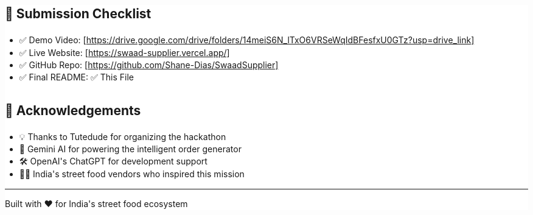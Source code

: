 ## 📣 Submission Checklist

- ✅ Demo Video: [https://drive.google.com/drive/folders/14meiS6N_lTxO6VRSeWqIdBFesfxU0GTz?usp=drive_link]
- ✅ Live Website: [https://swaad-supplier.vercel.app/]
- ✅ GitHub Repo: [https://github.com/Shane-Dias/SwaadSupplier]
- ✅ Final README: ✅ This File

## 🙌 Acknowledgements

- 💡 Thanks to Tutedude for organizing the hackathon
- 🤖 Gemini AI for powering the intelligent order generator
- 🛠 OpenAI's ChatGPT for development support
- 👨‍🍳 India's street food vendors who inspired this mission

---

Built with ❤ for India's street food ecosystem
